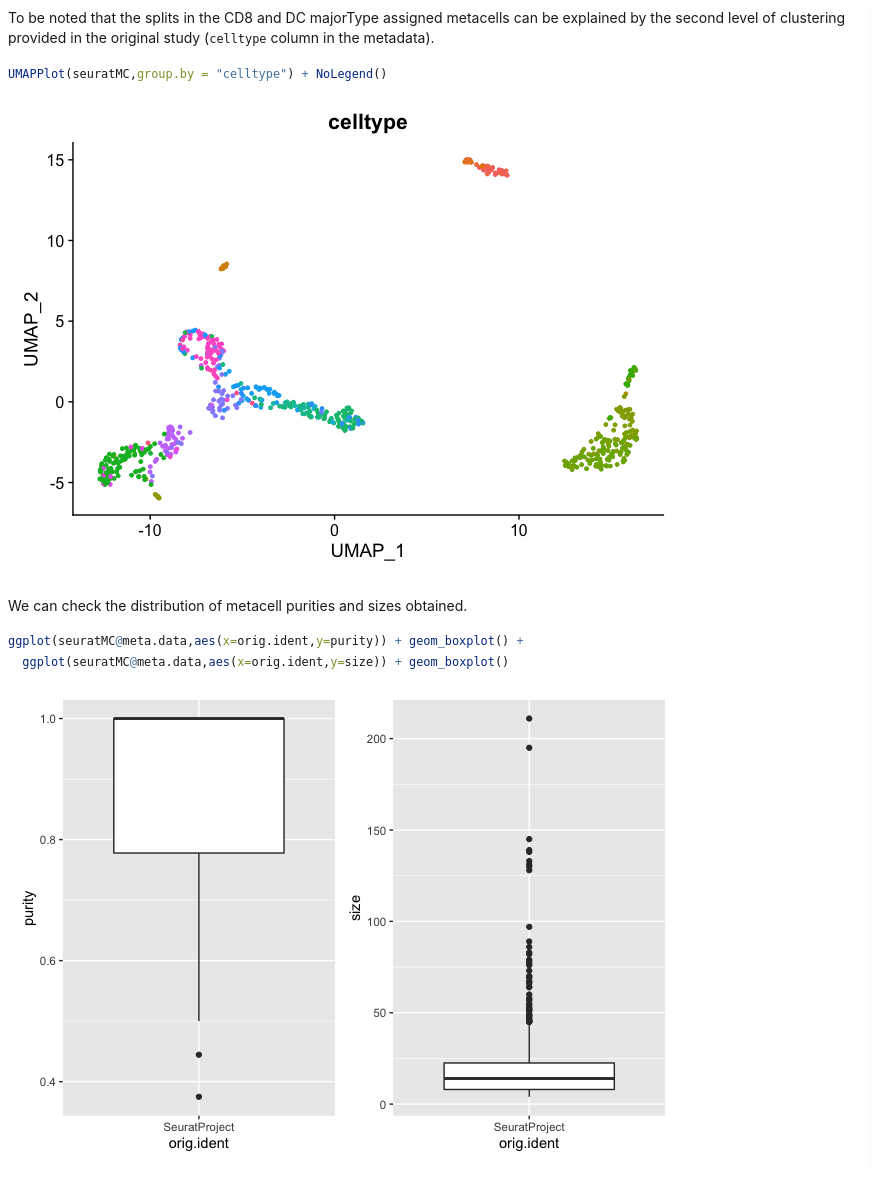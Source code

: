 To be noted that the splits in the CD8 and DC majorType assigned
metacells can be explained by the second level of clustering provided in
the original study (`celltype` column in the metadata).

``` r
UMAPPlot(seuratMC,group.by = "celltype") + NoLegend()
```

![](Workbook_2__COVID19_integration_files/figure-gfm/unnamed-chunk-10-1.png)

We can check the distribution of metacell purities and sizes obtained.

``` r
ggplot(seuratMC@meta.data,aes(x=orig.ident,y=purity)) + geom_boxplot() + 
  ggplot(seuratMC@meta.data,aes(x=orig.ident,y=size)) + geom_boxplot() 
```

![](Workbook_2__COVID19_integration_files/figure-gfm/unnamed-chunk-11-1.png)